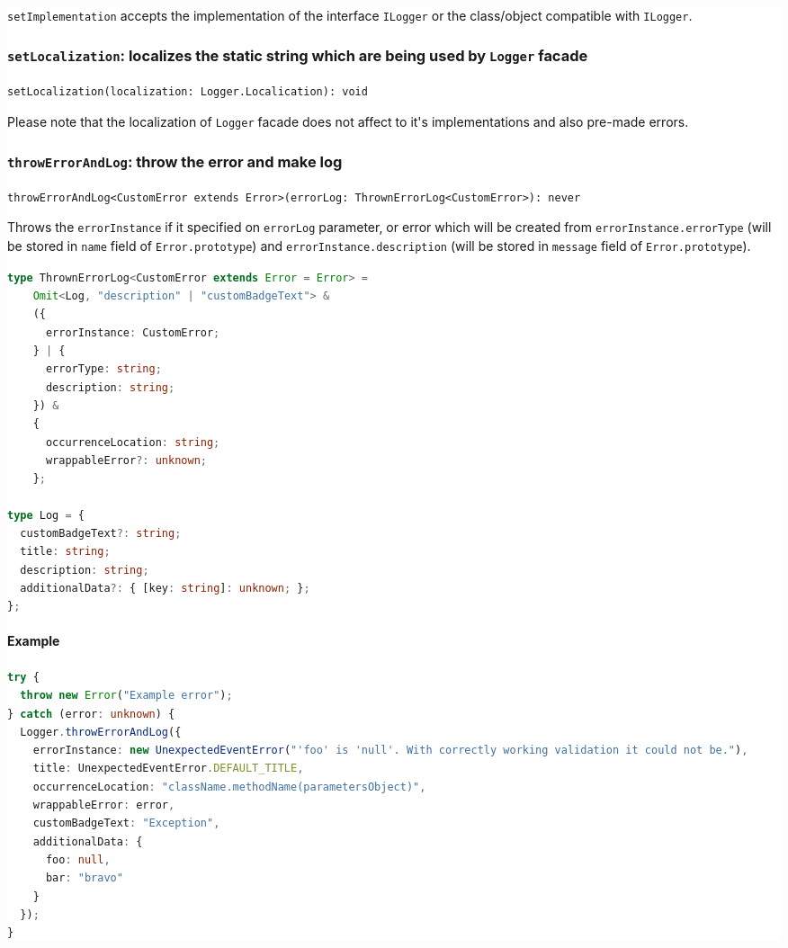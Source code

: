 `setImplementation` accepts the implementation of the interface `ILogger` or the class/object compatible with `ILogger`.


### `setLocalization`: localizes the static string which are being used by `Logger` facade

```
setLocalization(localization: Logger.Localication): void
```

Please note that the localization of `Logger` facade does not affect to it's implementations and also pre-made errors.


### `throwErrorAndLog`: throw the error and make log

```
throwErrorAndLog<CustomError extends Error>(errorLog: ThrownErrorLog<CustomError>): never
```

Throws the `errorInstance` if it specified on `errorLog` parameter, or error which will be created from `errorInstance.errorType` 
(will be stored in `name` field of `Error.prototype`) and `errorInstance.description` (will be stored in `message` field of 
`Error.prototype`).

```typescript
type ThrownErrorLog<CustomError extends Error = Error> =
    Omit<Log, "description" | "customBadgeText"> &
    ({
      errorInstance: CustomError;
    } | {
      errorType: string;
      description: string;
    }) &
    {
      occurrenceLocation: string;
      wrappableError?: unknown;
    };

type Log = {
  customBadgeText?: string;
  title: string;
  description: string;
  additionalData?: { [key: string]: unknown; };
};
```

#### Example

```typescript
try {
  throw new Error("Example error");
} catch (error: unknown) {
  Logger.throwErrorAndLog({
    errorInstance: new UnexpectedEventError("'foo' is 'null'. With correctly working validation it could not be."),
    title: UnexpectedEventError.DEFAULT_TITLE,
    occurrenceLocation: "className.methodName(parametersObject)",
    wrappableError: error,
    customBadgeText: "Exception",
    additionalData: {
      foo: null,
      bar: "bravo"
    }
  });
}
```